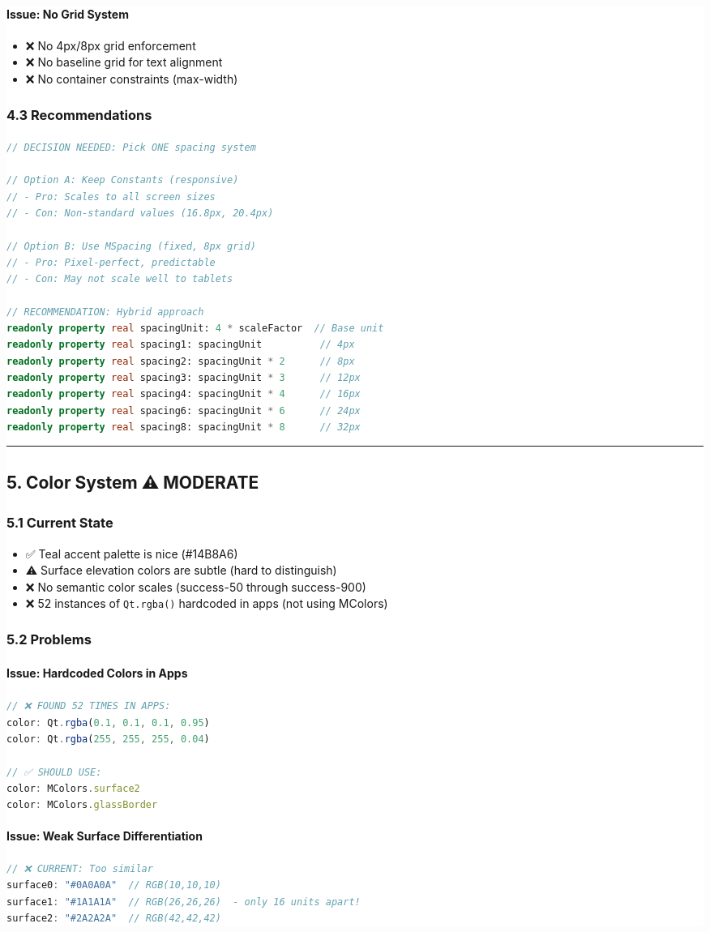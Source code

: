 #### Issue: No Grid System
- ❌ No 4px/8px grid enforcement
- ❌ No baseline grid for text alignment
- ❌ No container constraints (max-width)

### 4.3 Recommendations
```qml
// DECISION NEEDED: Pick ONE spacing system

// Option A: Keep Constants (responsive)
// - Pro: Scales to all screen sizes
// - Con: Non-standard values (16.8px, 20.4px)

// Option B: Use MSpacing (fixed, 8px grid)
// - Pro: Pixel-perfect, predictable
// - Con: May not scale well to tablets

// RECOMMENDATION: Hybrid approach
readonly property real spacingUnit: 4 * scaleFactor  // Base unit
readonly property real spacing1: spacingUnit          // 4px
readonly property real spacing2: spacingUnit * 2      // 8px
readonly property real spacing3: spacingUnit * 3      // 12px
readonly property real spacing4: spacingUnit * 4      // 16px
readonly property real spacing6: spacingUnit * 6      // 24px
readonly property real spacing8: spacingUnit * 8      // 32px
```

---

## 5. Color System ⚠️ MODERATE

### 5.1 Current State
- ✅ Teal accent palette is nice (#14B8A6)
- ⚠️ Surface elevation colors are subtle (hard to distinguish)
- ❌ No semantic color scales (success-50 through success-900)
- ❌ 52 instances of `Qt.rgba()` hardcoded in apps (not using MColors)

### 5.2 Problems

#### Issue: Hardcoded Colors in Apps
```qml
// ❌ FOUND 52 TIMES IN APPS:
color: Qt.rgba(0.1, 0.1, 0.1, 0.95)
color: Qt.rgba(255, 255, 255, 0.04)

// ✅ SHOULD USE:
color: MColors.surface2
color: MColors.glassBorder
```

#### Issue: Weak Surface Differentiation
```qml
// ❌ CURRENT: Too similar
surface0: "#0A0A0A"  // RGB(10,10,10)
surface1: "#1A1A1A"  // RGB(26,26,26)  - only 16 units apart!
surface2: "#2A2A2A"  // RGB(42,42,42)
```
